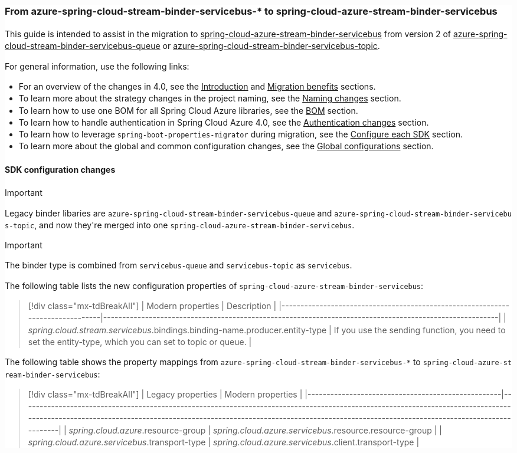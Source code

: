 ### From azure-spring-cloud-stream-binder-servicebus-* to spring-cloud-azure-stream-binder-servicebus

This guide is intended to assist in the migration to [spring-cloud-azure-stream-binder-servicebus](https://search.maven.org/artifact/com.azure.spring/spring-cloud-azure-stream-binder-servicebus) from version 2 of [azure-spring-cloud-stream-binder-servicebus-queue](https://search.maven.org/artifact/com.azure.spring/azure-spring-cloud-stream-binder-servicebus-queue) or [azure-spring-cloud-stream-binder-servicebus-topic](https://search.maven.org/artifact/com.azure.spring/azure-spring-cloud-stream-binder-servicebus-topic).

For general information, use the following links:

* For an overview of the changes in 4.0, see the [Introduction](#introduction) and [Migration benefits](#migration-benefits) sections.
* To learn more about the strategy changes in the project naming, see the [Naming changes](#naming-changes) section.
* To learn how to use one BOM for all Spring Cloud Azure libraries, see the [BOM](#bom) section.
* To learn how to handle authentication in Spring Cloud Azure 4.0, see the [Authentication changes](#authentication-changes) section.
* To learn how to leverage `spring-boot-properties-migrator` during migration, see the [Configure each SDK](#configure-each-sdk) section.
* To learn more about the global and common configuration changes, see the [Global configurations](#global-configurations) section.

#### SDK configuration changes

> [!IMPORTANT]
> Legacy binder libaries are `azure-spring-cloud-stream-binder-servicebus-queue` and `azure-spring-cloud-stream-binder-servicebus-topic`, and now they're merged into one `spring-cloud-azure-stream-binder-servicebus`.

> [!IMPORTANT]
> The binder type is combined from `servicebus-queue` and `servicebus-topic` as `servicebus`.

The following table lists the new configuration properties of `spring-cloud-azure-stream-binder-servicebus`:

> [!div class="mx-tdBreakAll"]
> | Modern properties                                                             | Description                                                                                            |
> |-------------------------------------------------------------------------------|--------------------------------------------------------------------------------------------------------|
> | *spring.cloud.stream.servicebus*.bindings.binding-name.producer.entity-type | If you use the sending function, you need to set the entity-type, which you can set to topic or queue. |

The following table shows the property mappings from `azure-spring-cloud-stream-binder-servicebus-*` to `spring-cloud-azure-stream-binder-servicebus`:

> [!div class="mx-tdBreakAll"]
> | Legacy properties                                 | Modern properties                                                                                                                                                                                                                                                      |
> |---------------------------------------------------|------------------------------------------------------------------------------------------------------------------------------------------------------------------------------------------------------------------------------------------------------------------------|
> | *spring.cloud.azure*.resource-group                                                       | *spring.cloud.azure.servicebus*.resource.resource-group                                                                                                                                                                          |
> | *spring.cloud.azure.servicebus*.transport-type                                            | *spring.cloud.azure.servicebus*.client.transport-type                                                                                                                                                                            |